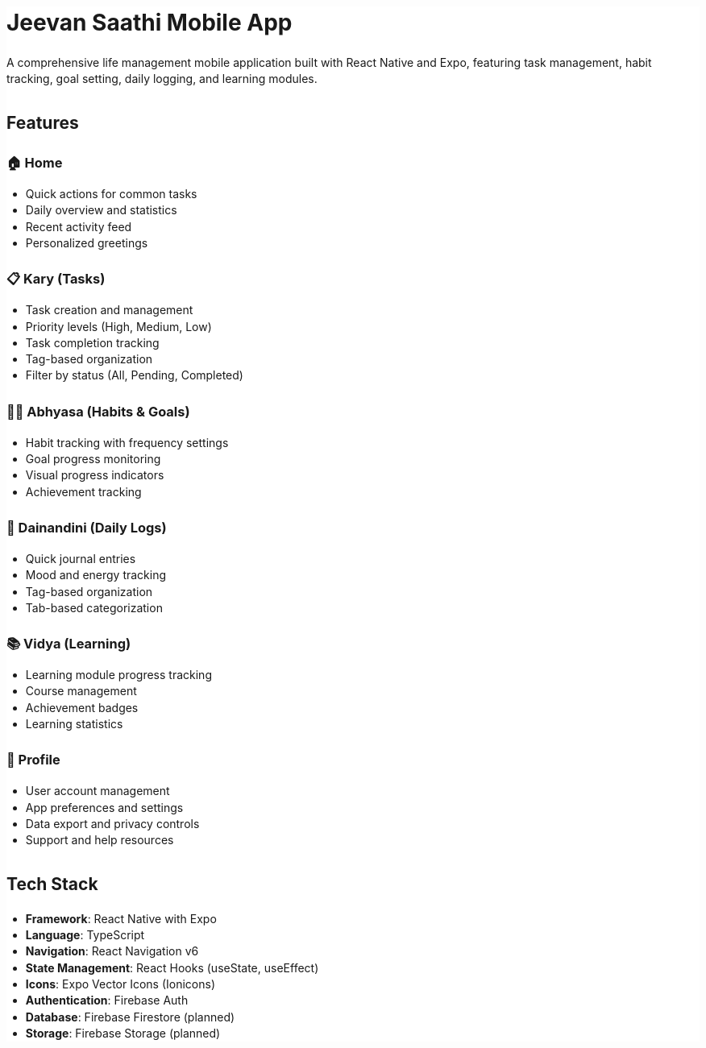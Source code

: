 # Jeevan Saathi Mobile App

A comprehensive life management mobile application built with React Native and Expo, featuring task management, habit tracking, goal setting, daily logging, and learning modules.

## Features

### 🏠 Home
- Quick actions for common tasks
- Daily overview and statistics
- Recent activity feed
- Personalized greetings

### 📋 Kary (Tasks)
- Task creation and management
- Priority levels (High, Medium, Low)
- Task completion tracking
- Tag-based organization
- Filter by status (All, Pending, Completed)

### 🏃‍♂️ Abhyasa (Habits & Goals)
- Habit tracking with frequency settings
- Goal progress monitoring
- Visual progress indicators
- Achievement tracking

### 📝 Dainandini (Daily Logs)
- Quick journal entries
- Mood and energy tracking
- Tag-based organization
- Tab-based categorization

### 📚 Vidya (Learning)
- Learning module progress tracking
- Course management
- Achievement badges
- Learning statistics

### 👤 Profile
- User account management
- App preferences and settings
- Data export and privacy controls
- Support and help resources

## Tech Stack

- **Framework**: React Native with Expo
- **Language**: TypeScript
- **Navigation**: React Navigation v6
- **State Management**: React Hooks (useState, useEffect)
- **Icons**: Expo Vector Icons (Ionicons)
- **Authentication**: Firebase Auth
- **Database**: Firebase Firestore (planned)
- **Storage**: Firebase Storage (planned)

